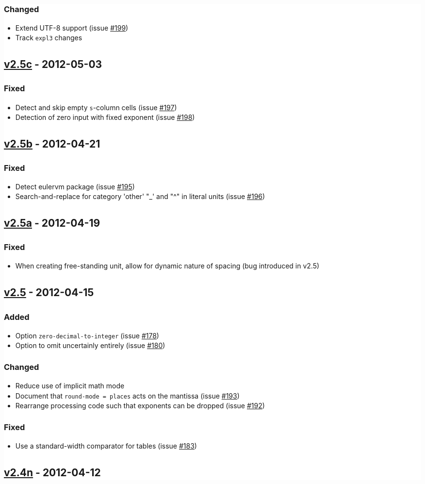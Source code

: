 ### Changed
- Extend UTF-8 support (issue [\#199](https://github.com/josephwright/siunitx/issues/199))
- Track `expl3` changes

## [v2.5c] - 2012-05-03

### Fixed
- Detect and skip empty `s`-column cells (issue [\#197](https://github.com/josephwright/siunitx/issues/197))
- Detection of zero input with fixed exponent (issue [\#198](https://github.com/josephwright/siunitx/issues/198))

## [v2.5b] - 2012-04-21

### Fixed
- Detect eulervm package (issue [\#195](https://github.com/josephwright/siunitx/issues/195))
- Search-and-replace for category 'other' "_' and "^" in literal
  units (issue [\#196](https://github.com/josephwright/siunitx/issues/196))

## [v2.5a] - 2012-04-19

### Fixed
- When creating free-standing unit, allow for dynamic nature of
  spacing (bug introduced in v2.5)

## [v2.5] - 2012-04-15

### Added
- Option `zero-decimal-to-integer` (issue [\#178](https://github.com/josephwright/siunitx/issues/178))
- Option to omit uncertainly entirely (issue [\#180](https://github.com/josephwright/siunitx/issues/180))

### Changed
- Reduce use of implicit math mode
- Document that `round-mode = places` acts on the mantissa (issue [\#193](https://github.com/josephwright/siunitx/issues/193))
- Rearrange processing code such that exponents can be dropped (issue [\#192](https://github.com/josephwright/siunitx/issues/192))

### Fixed
- Use a standard-width comparator for tables (issue [\#183](https://github.com/josephwright/siunitx/issues/183))

## [v2.4n] - 2012-04-12


[Unreleased]: https://github.com/josephwright/siunitx/compare/v3.4.4...HEAD
[v3.4.4]: https://github.com/josephwright/siunitx/compare/v3.4.3...v3.4.4
[v3.4.3]: https://github.com/josephwright/siunitx/compare/v3.4.2...v3.4.3
[v3.4.2]: https://github.com/josephwright/siunitx/compare/v3.4.1...v3.4.2
[v3.4.1]: https://github.com/josephwright/siunitx/compare/v3.4.0...v3.4.1
[v3.4.0]: https://github.com/josephwright/siunitx/compare/v3.3.24...v3.4.0
[v3.3.24]: https://github.com/josephwright/siunitx/compare/v3.3.23...v3.3.24
[v3.3.23]: https://github.com/josephwright/siunitx/compare/v3.3.22...v3.3.23
[v3.3.22]: https://github.com/josephwright/siunitx/compare/v3.3.21...v3.3.22
[v3.3.21]: https://github.com/josephwright/siunitx/compare/v3.3.20...v3.3.21
[v3.3.20]: https://github.com/josephwright/siunitx/compare/v3.3.19...v3.3.20
[v3.3.19]: https://github.com/josephwright/siunitx/compare/v3.3.18...v3.3.19
[v3.3.18]: https://github.com/josephwright/siunitx/compare/v3.3.17...v3.3.18
[v3.3.17]: https://github.com/josephwright/siunitx/compare/v3.3.16...v3.3.17
[v3.3.16]: https://github.com/josephwright/siunitx/compare/v3.3.15...v3.3.16
[v3.3.15]: https://github.com/josephwright/siunitx/compare/v3.3.14...v3.3.15
[v3.3.14]: https://github.com/josephwright/siunitx/compare/v3.3.13...v3.3.14
[v3.3.13]: https://github.com/josephwright/siunitx/compare/v3.3.12...v3.3.13
[v3.3.12]: https://github.com/josephwright/siunitx/compare/v3.3.11...v3.3.12
[v3.3.11]: https://github.com/josephwright/siunitx/compare/v3.3.10...v3.3.11
[v3.3.10]: https://github.com/josephwright/siunitx/compare/v3.3.9...v3.3.10
[v3.3.9]: https://github.com/josephwright/siunitx/compare/v3.3.8...v3.3.9
[v3.3.8]: https://github.com/josephwright/siunitx/compare/v3.3.7...v3.3.8
[v3.3.7]: https://github.com/josephwright/siunitx/compare/v3.3.6...v3.3.7
[v3.3.6]: https://github.com/josephwright/siunitx/compare/v3.3.5...v3.3.6
[v3.3.5]: https://github.com/josephwright/siunitx/compare/v3.3.4...v3.3.5
[v3.3.4]: https://github.com/josephwright/siunitx/compare/v3.3.3...v3.3.4
[v3.3.3]: https://github.com/josephwright/siunitx/compare/v3.3.2...v3.3.3
[v3.3.2]: https://github.com/josephwright/siunitx/compare/v3.3.1...v3.3.2
[v3.3.1]: https://github.com/josephwright/siunitx/compare/v3.3.0...v3.3.1
[v3.3.0]: https://github.com/josephwright/siunitx/compare/v3.2.9...v3.3.0
[v3.2.9]: https://github.com/josephwright/siunitx/compare/v3.2.8...v3.2.9
[v3.2.8]: https://github.com/josephwright/siunitx/compare/v3.2.7...v3.2.8
[v3.2.7]: https://github.com/josephwright/siunitx/compare/v3.2.6...v3.2.7
[v3.2.6]: https://github.com/josephwright/siunitx/compare/v3.2.5...v3.2.6
[v3.2.5]: https://github.com/josephwright/siunitx/compare/v3.2.4...v3.2.5
[v3.2.4]: https://github.com/josephwright/siunitx/compare/v3.2.3...v3.2.4
[v3.2.3]: https://github.com/josephwright/siunitx/compare/v3.2.2...v3.2.3
[v3.2.2]: https://github.com/josephwright/siunitx/compare/v3.2.1...v3.2.2
[v3.2.1]: https://github.com/josephwright/siunitx/compare/v3.2.0...v3.2.1
[v3.2.0]: https://github.com/josephwright/siunitx/compare/v3.1.11...v3.2.0
[v3.1.11]: https://github.com/josephwright/siunitx/compare/v3.1.10...v3.1.11
[v3.1.10]: https://github.com/josephwright/siunitx/compare/v3.1.9...v3.1.10
[v3.1.9]: https://github.com/josephwright/siunitx/compare/v3.1.8...v3.1.9
[v3.1.8]: https://github.com/josephwright/siunitx/compare/v3.1.7...v3.1.8
[v3.1.7]: https://github.com/josephwright/siunitx/compare/v3.1.6...v3.1.7
[v3.1.6]: https://github.com/josephwright/siunitx/compare/v3.1.5...v3.1.6
[v3.1.5]: https://github.com/josephwright/siunitx/compare/v3.1.4...v3.1.5
[v3.1.4]: https://github.com/josephwright/siunitx/compare/v3.1.3...v3.1.4
[v3.1.3]: https://github.com/josephwright/siunitx/compare/v3.1.2...v3.1.3
[v3.1.2]: https://github.com/josephwright/siunitx/compare/v3.1.1...v3.1.2
[v3.1.1]: https://github.com/josephwright/siunitx/compare/v3.1.0...v3.1.1
[v3.1.0]: https://github.com/josephwright/siunitx/compare/v3.0.50...v3.1.0
[v3.0.50]: https://github.com/josephwright/siunitx/compare/v3.0.49...v3.0.50
[v3.0.49]: https://github.com/josephwright/siunitx/compare/v3.0.48...v3.0.49
[v3.0.48]: https://github.com/josephwright/siunitx/compare/v3.0.47...v3.0.48
[v3.0.47]: https://github.com/josephwright/siunitx/compare/v3.0.46...v3.0.47
[v3.0.46]: https://github.com/josephwright/siunitx/compare/v3.0.45...v3.0.46
[v3.0.45]: https://github.com/josephwright/siunitx/compare/v3.0.44...v3.0.45
[v3.0.44]: https://github.com/josephwright/siunitx/compare/v3.0.43...v3.0.44
[v3.0.43]: https://github.com/josephwright/siunitx/compare/v3.0.42...v3.0.43
[v3.0.42]: https://github.com/josephwright/siunitx/compare/v3.0.41...v3.0.42
[v3.0.41]: https://github.com/josephwright/siunitx/compare/v3.0.40...v3.0.41
[v3.0.40]: https://github.com/josephwright/siunitx/compare/v3.0.39...v3.0.40
[v3.0.39]: https://github.com/josephwright/siunitx/compare/v3.0.38...v3.0.39
[v3.0.38]: https://github.com/josephwright/siunitx/compare/v3.0.37...v3.0.38
[v3.0.37]: https://github.com/josephwright/siunitx/compare/v3.0.36...v3.0.37
[v3.0.36]: https://github.com/josephwright/siunitx/compare/v3.0.35...v3.0.36
[v3.0.35]: https://github.com/josephwright/siunitx/compare/v3.0.34...v3.0.35
[v3.0.34]: https://github.com/josephwright/siunitx/compare/v3.0.33...v3.0.34
[v3.0.33]: https://github.com/josephwright/siunitx/compare/v3.0.32...v3.0.33
[v3.0.32]: https://github.com/josephwright/siunitx/compare/v3.0.31...v3.0.32
[v3.0.31]: https://github.com/josephwright/siunitx/compare/v3.0.30...v3.0.31
[v3.0.30]: https://github.com/josephwright/siunitx/compare/v3.0.29...v3.0.30
[v3.0.29]: https://github.com/josephwright/siunitx/compare/v3.0.28...v3.0.29
[v3.0.28]: https://github.com/josephwright/siunitx/compare/v3.0.27...v3.0.28
[v3.0.27]: https://github.com/josephwright/siunitx/compare/v3.0.26...v3.0.27
[v3.0.26]: https://github.com/josephwright/siunitx/compare/v3.0.25...v3.0.26
[v3.0.25]: https://github.com/josephwright/siunitx/compare/v3.0.24...v3.0.25
[v3.0.24]: https://github.com/josephwright/siunitx/compare/v3.0.23...v3.0.24
[v3.0.23]: https://github.com/josephwright/siunitx/compare/v3.0.22...v3.0.23
[v3.0.22]: https://github.com/josephwright/siunitx/compare/v3.0.21...v3.0.22
[v3.0.21]: https://github.com/josephwright/siunitx/compare/v3.0.20...v3.0.21
[v3.0.20]: https://github.com/josephwright/siunitx/compare/v3.0.19...v3.0.20
[v3.0.19]: https://github.com/josephwright/siunitx/compare/v3.0.18...v3.0.19
[v3.0.18]: https://github.com/josephwright/siunitx/compare/v3.0.17...v3.0.18
[v3.0.17]: https://github.com/josephwright/siunitx/compare/v3.0.16...v3.0.17
[v3.0.16]: https://github.com/josephwright/siunitx/compare/v3.0.15...v3.0.16
[v3.0.15]: https://github.com/josephwright/siunitx/compare/v3.0.14...v3.0.15
[v3.0.14]: https://github.com/josephwright/siunitx/compare/v3.0.13...v3.0.14
[v3.0.13]: https://github.com/josephwright/siunitx/compare/v3.0.12...v3.0.13
[v3.0.12]: https://github.com/josephwright/siunitx/compare/v3.0.11...v3.0.12
[v3.0.11]: https://github.com/josephwright/siunitx/compare/v3.0.10...v3.0.11
[v3.0.10]: https://github.com/josephwright/siunitx/compare/v3.0.9...v3.0.10
[v3.0.9]: https://github.com/josephwright/siunitx/compare/v3.0.8...v3.0.9
[v3.0.8]: https://github.com/josephwright/siunitx/compare/v3.0.7...v3.0.8
[v3.0.7]: https://github.com/josephwright/siunitx/compare/v3.0.6...v3.0.7
[v3.0.6]: https://github.com/josephwright/siunitx/compare/v3.0.5...v3.0.6
[v3.0.5]: https://github.com/josephwright/siunitx/compare/v3.0.4...v3.0.5
[v3.0.4]: https://github.com/josephwright/siunitx/compare/v3.0.3...v3.0.4
[v3.0.3]: https://github.com/josephwright/siunitx/compare/v3.0.2...v3.0.3
[v3.0.2]: https://github.com/josephwright/siunitx/compare/v3.0.1...v3.0.2
[v3.0.1]: https://github.com/josephwright/siunitx/compare/v3.0.0...v3.0.1
[v3.0.0]: https://github.com/josephwright/siunitx/compare/v2.8e...v3.0.0
[v2.8e]: https://github.com/josephwright/siunitx/compare/v2.8d...v2.8e
[v2.8d]: https://github.com/josephwright/siunitx/compare/v2.8c...v2.8d
[v2.8c]: https://github.com/josephwright/siunitx/compare/v2.8b...v2.8c
[v2.8b]: https://github.com/josephwright/siunitx/compare/v2.8a...v2.8b
[v2.8a]: https://github.com/josephwright/siunitx/compare/v2.8...v2.8a
[v2.8]: https://github.com/josephwright/siunitx/compare/v2.7u...v2.8
[v2.7v]: https://github.com/josephwright/siunitx/compare/v2.7u...v2.7v
[v2.7u]: https://github.com/josephwright/siunitx/compare/v2.7t...v2.7u
[v2.7t]: https://github.com/josephwright/siunitx/compare/v2.7s...v2.7t
[v2.7s]: https://github.com/josephwright/siunitx/compare/v2.7r...v2.7s
[v2.7r]: https://github.com/josephwright/siunitx/compare/v2.7q...v2.7r
[v2.7q]: https://github.com/josephwright/siunitx/compare/v2.7p...v2.7q
[v2.7p]: https://github.com/josephwright/siunitx/compare/v2.7o...v2.7p
[v2.7o]: https://github.com/josephwright/siunitx/compare/v2.7n...v2.7o
[v2.7n]: https://github.com/josephwright/siunitx/compare/v2.7m...v2.7n
[v2.7m]: https://github.com/josephwright/siunitx/compare/v2.7l...v2.7m
[v2.7l]: https://github.com/josephwright/siunitx/compare/v2.7k...v2.7l
[v2.7k]: https://github.com/josephwright/siunitx/compare/v2.7j...v2.7k
[v2.7j]: https://github.com/josephwright/siunitx/compare/v2.7i...v2.7j
[v2.7i]: https://github.com/josephwright/siunitx/compare/v2.7h...v2.7i
[v2.7h]: https://github.com/josephwright/siunitx/compare/v2.7g...v2.7h
[v2.7g]: https://github.com/josephwright/siunitx/compare/v2.7f...v2.7g
[v2.7f]: https://github.com/josephwright/siunitx/compare/v2.7e...v2.7f
[v2.7e]: https://github.com/josephwright/siunitx/compare/v2.7d...v2.7e
[v2.7d]: https://github.com/josephwright/siunitx/compare/v2.7c...v2.7d
[v2.7c]: https://github.com/josephwright/siunitx/compare/v2.7b...v2.7c
[v2.7b]: https://github.com/josephwright/siunitx/compare/v2.7a...v2.7b
[v2.7a]: https://github.com/josephwright/siunitx/compare/v2.7...v2.7a
[v2.7]: https://github.com/josephwright/siunitx/compare/v2.6s...v2.7
[v2.6s]: https://github.com/josephwright/siunitx/compare/v2.6r...v2.6s
[v2.6r]: https://github.com/josephwright/siunitx/compare/v2.6q...v2.6r
[v2.6q]: https://github.com/josephwright/siunitx/compare/v2.6p...v2.6q
[v2.6p]: https://github.com/josephwright/siunitx/compare/v2.6o...v2.6p
[v2.6o]: https://github.com/josephwright/siunitx/compare/v2.6n...v2.6o
[v2.6n]: https://github.com/josephwright/siunitx/compare/v2.6m...v2.6n
[v2.6m]: https://github.com/josephwright/siunitx/compare/v2.6l...v2.6m
[v2.6l]: https://github.com/josephwright/siunitx/compare/v2.6k...v2.6l
[v2.6k]: https://github.com/josephwright/siunitx/compare/v2.6j...v2.6k
[v2.6j]: https://github.com/josephwright/siunitx/compare/v2.6i...v2.6j
[v2.6i]: https://github.com/josephwright/siunitx/compare/v2.6h...v2.6i
[v2.6h]: https://github.com/josephwright/siunitx/compare/v2.6g...v2.6h
[v2.6g]: https://github.com/josephwright/siunitx/compare/v2.6f...v2.6g
[v2.6f]: https://github.com/josephwright/siunitx/compare/v2.6e...v2.6f
[v2.6e]: https://github.com/josephwright/siunitx/compare/v2.6d...v2.6e
[v2.6d]: https://github.com/josephwright/siunitx/compare/v2.6c...v2.6d
[v2.6c]: https://github.com/josephwright/siunitx/compare/v2.6b...v2.6c
[v2.6b]: https://github.com/josephwright/siunitx/compare/v2.6a...v2.6b
[v2.6a]: https://github.com/josephwright/siunitx/compare/v2.6...v2.6a
[v2.6]: https://github.com/josephwright/siunitx/compare/v2.5s...v2.6
[v2.5s]: https://github.com/josephwright/siunitx/compare/v2.5r...v2.5s
[v2.5r]: https://github.com/josephwright/siunitx/compare/v2.5q...v2.5r
[v2.5q]: https://github.com/josephwright/siunitx/compare/v2.5p...v2.5q
[v2.5p]: https://github.com/josephwright/siunitx/compare/v2.5o...v2.5p
[v2.5o]: https://github.com/josephwright/siunitx/compare/v2.5n...v2.5o
[v2.5n]: https://github.com/josephwright/siunitx/compare/v2.5m...v2.5n
[v2.5m]: https://github.com/josephwright/siunitx/compare/v2.5l...v2.5m
[v2.5l]: https://github.com/josephwright/siunitx/compare/v2.5k...v2.5l
[v2.5k]: https://github.com/josephwright/siunitx/compare/v2.5j...v2.5k
[v2.5j]: https://github.com/josephwright/siunitx/compare/v2.5i...v2.5j
[v2.5i]: https://github.com/josephwright/siunitx/compare/v2.5h...v2.5i
[v2.5h]: https://github.com/josephwright/siunitx/compare/v2.5g...v2.5h
[v2.5g]: https://github.com/josephwright/siunitx/compare/v2.5f...v2.5g
[v2.5f]: https://github.com/josephwright/siunitx/compare/v2.5e...v2.5f
[v2.5e]: https://github.com/josephwright/siunitx/compare/v2.5d...v2.5e
[v2.5d]: https://github.com/josephwright/siunitx/compare/v2.5c...v2.5d
[v2.5c]: https://github.com/josephwright/siunitx/compare/v2.5b...v2.5c
[v2.5b]: https://github.com/josephwright/siunitx/compare/v2.5a...v2.5b
[v2.5a]: https://github.com/josephwright/siunitx/compare/v2.5...v2.5a
[v2.5]: https://github.com/josephwright/siunitx/compare/v2.4n...v2.5
[v2.4n]: https://github.com/josephwright/siunitx/compare/v2.4m...v2.4n
[v2.4m]: https://github.com/josephwright/siunitx/compare/v2.4l...v2.4m
[v2.4l]: https://github.com/josephwright/siunitx/compare/v2.4k...v2.4l
[v2.4k]: https://github.com/josephwright/siunitx/compare/v2.4j...v2.4k
[v2.4j]: https://github.com/josephwright/siunitx/compare/v2.4i...v2.4j
[v2.4i]: https://github.com/josephwright/siunitx/compare/v2.4h...v2.4i
[v2.4h]: https://github.com/josephwright/siunitx/compare/v2.4g...v2.4h
[v2.4g]: https://github.com/josephwright/siunitx/compare/v2.4f...v2.4g
[v2.4f]: https://github.com/josephwright/siunitx/compare/v2.4e...v2.4f
[v2.4e]: https://github.com/josephwright/siunitx/compare/v2.4d...v2.4e
[v2.4d]: https://github.com/josephwright/siunitx/compare/v2.4c...v2.4d
[v2.4c]: https://github.com/josephwright/siunitx/compare/v2.4b...v2.4c
[v2.4b]: https://github.com/josephwright/siunitx/compare/v2.4a...v2.4b
[v2.4a]: https://github.com/josephwright/siunitx/compare/v2.4...v2.4a
[v2.4]: https://github.com/josephwright/siunitx/compare/v2.3h...v2.4
[v2.3h]: https://github.com/josephwright/siunitx/compare/v2.3g...v2.3h
[v2.3g]: https://github.com/josephwright/siunitx/compare/v2.3f...v2.3g
[v2.3f]: https://github.com/josephwright/siunitx/compare/v2.3e...v2.3f
[v2.3e]: https://github.com/josephwright/siunitx/compare/v2.3d...v2.3e
[v2.3d]: https://github.com/josephwright/siunitx/compare/v2.3c...v2.3d
[v2.3c]: https://github.com/josephwright/siunitx/compare/v2.3b...v2.3c
[v2.3b]: https://github.com/josephwright/siunitx/compare/v2.3a...v2.3b
[v2.3a]: https://github.com/josephwright/siunitx/compare/v2.3...v2.3a
[v2.3]: https://github.com/josephwright/siunitx/compare/v2.2l...v2.3
[v2.2l]: https://github.com/josephwright/siunitx/compare/v2.2k...v2.2l
[v2.2k]: https://github.com/josephwright/siunitx/compare/v2.2j...v2.2k
[v2.2j]: https://github.com/josephwright/siunitx/compare/v2.2i...v2.2j
[v2.2i]: https://github.com/josephwright/siunitx/compare/v2.2h...v2.2i
[v2.2h]: https://github.com/josephwright/siunitx/compare/v2.2g...v2.2h
[v2.2g]: https://github.com/josephwright/siunitx/compare/v2.2f...v2.2g
[v2.2f]: https://github.com/josephwright/siunitx/compare/v2.2e...v2.2f
[v2.2e]: https://github.com/josephwright/siunitx/compare/v2.2d...v2.2e
[v2.2d]: https://github.com/josephwright/siunitx/compare/v2.2c...v2.2d
[v2.2c]: https://github.com/josephwright/siunitx/compare/v2.2b...v2.2c
[v2.2b]: https://github.com/josephwright/siunitx/compare/v2.2a...v2.2b
[v2.2a]: https://github.com/josephwright/siunitx/compare/v2.2...v2.2a
[v2.2]: https://github.com/josephwright/siunitx/compare/v2.1p...v2.2
[v2.1p]: https://github.com/josephwright/siunitx/compare/v2.1o...v2.1p
[v2.1o]: https://github.com/josephwright/siunitx/compare/v2.1n...v2.1o
[v2.1n]: https://github.com/josephwright/siunitx/compare/v2.1m...v2.1n
[v2.1m]: https://github.com/josephwright/siunitx/compare/v2.1l...v2.1m
[v2.1l]: https://github.com/josephwright/siunitx/compare/v2.1k...v2.1l
[v2.1k]: https://github.com/josephwright/siunitx/compare/v2.1j...v2.1k
[v2.1j]: https://github.com/josephwright/siunitx/compare/v2.1i...v2.1j
[v2.1i]: https://github.com/josephwright/siunitx/compare/v2.1h...v2.1i
[v2.1h]: https://github.com/josephwright/siunitx/compare/v2.1g...v2.1h
[v2.1g]: https://github.com/josephwright/siunitx/compare/v2.1f...v2.1g
[v2.1f]: https://github.com/josephwright/siunitx/compare/v2.1e...v2.1f
[v2.1e]: https://github.com/josephwright/siunitx/compare/v2.1d...v2.1e
[v2.1d]: https://github.com/josephwright/siunitx/compare/v2.1c...v2.1d
[v2.1c]: https://github.com/josephwright/siunitx/compare/v2.1b...v2.1c
[v2.1b]: https://github.com/josephwright/siunitx/compare/v2.1a...v2.1b
[v2.1a]: https://github.com/josephwright/siunitx/compare/v2.1...v2.1a
[v2.1]: https://github.com/josephwright/siunitx/compare/v2.0y...v2.1
[v2.0y]: https://github.com/josephwright/siunitx/compare/v2.0x...v2.0y
[v2.0x]: https://github.com/josephwright/siunitx/compare/v2.0w...v2.0x
[v2.0w]: https://github.com/josephwright/siunitx/compare/v2.0v...v2.0w
[v2.0v]: https://github.com/josephwright/siunitx/compare/v2.0u...v2.0v
[v2.0u]: https://github.com/josephwright/siunitx/compare/v2.0t...v2.0u
[v2.0t]: https://github.com/josephwright/siunitx/compare/v2.0s...v2.0t
[v2.0s]: https://github.com/josephwright/siunitx/compare/v2.0r...v2.0s
[v2.0r]: https://github.com/josephwright/siunitx/compare/v2.0q...v2.0r
[v2.0q]: https://github.com/josephwright/siunitx/compare/v2.0p...v2.0q
[v2.0p]: https://github.com/josephwright/siunitx/compare/v2.0o...v2.0p
[v2.0o]: https://github.com/josephwright/siunitx/compare/v2.0n...v2.0o
[v2.0n]: https://github.com/josephwright/siunitx/compare/v2.0m...v2.0n
[v2.0m]: https://github.com/josephwright/siunitx/compare/v2.0l...v2.0m
[v2.0l]: https://github.com/josephwright/siunitx/compare/v2.0k...v2.0l
[v2.0k]: https://github.com/josephwright/siunitx/compare/v2.0j...v2.0k
[v2.0j]: https://github.com/josephwright/siunitx/compare/v2.0i...v2.0j
[v2.0i]: https://github.com/josephwright/siunitx/compare/v2.0h...v2.0i
[v2.0h]: https://github.com/josephwright/siunitx/compare/v2.0g...v2.0h
[v2.0g]: https://github.com/josephwright/siunitx/compare/v2.0f...v2.0g
[v2.0f]: https://github.com/josephwright/siunitx/compare/v2.0e...v2.0f
[v2.0e]: https://github.com/josephwright/siunitx/compare/v2.0d...v2.0e
[v2.0d]: https://github.com/josephwright/siunitx/compare/v2.0c...v2.0d
[v2.0c]: https://github.com/josephwright/siunitx/compare/v2.0b...v2.0c
[v2.0b]: https://github.com/josephwright/siunitx/compare/v2.0a...v2.0b
[v2.0a]: https://github.com/josephwright/siunitx/compare/v2.0...v2.0a